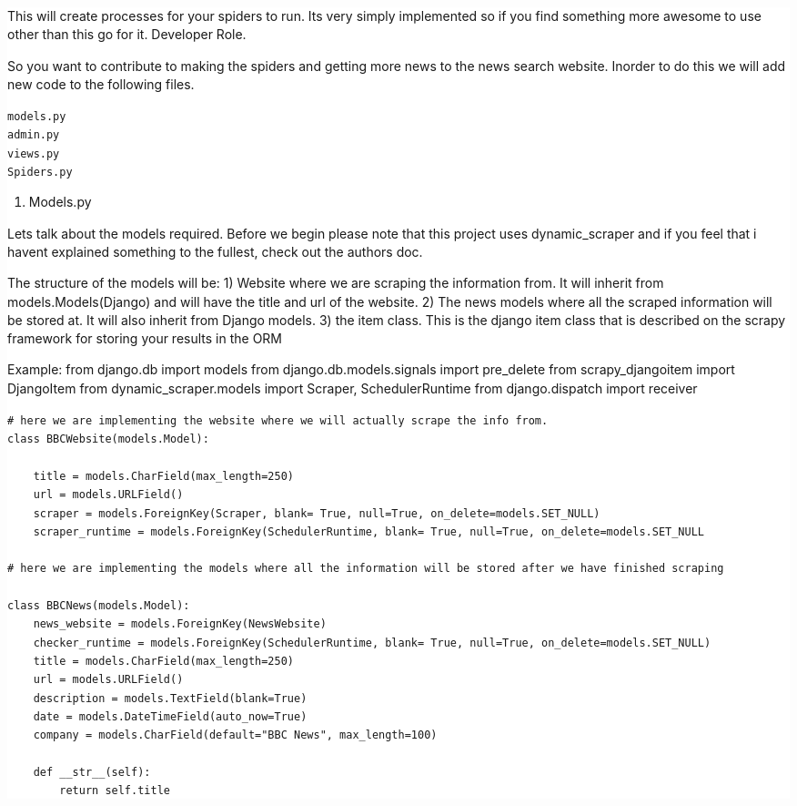 This will create processes for your spiders to run. Its very simply implemented so if you find something more awesome to use other than this go for it.
Developer Role.

So you want to contribute to making the spiders and getting more news to the news search website. Inorder to do this we will add new code to the following files.

    models.py
    admin.py
    views.py
    Spiders.py

1) Models.py

Lets talk about the models required. Before we begin please note that this project uses dynamic_scraper and if you feel that i havent explained something to the fullest, check out the authors doc.

The structure of the models will be: 1) Website where we are scraping the information from. It will inherit from models.Models(Django) and will have the title and url of the website. 2) The news models where all the scraped information will be stored at. It will also inherit from Django models. 3) the item class. This is the django item class that is described on the scrapy framework for storing your results in the ORM

Example: from django.db import models from django.db.models.signals import pre_delete from scrapy_djangoitem import DjangoItem from dynamic_scraper.models import Scraper, SchedulerRuntime from django.dispatch import receiver

    # here we are implementing the website where we will actually scrape the info from.
    class BBCWebsite(models.Model):

        title = models.CharField(max_length=250)
        url = models.URLField()
        scraper = models.ForeignKey(Scraper, blank= True, null=True, on_delete=models.SET_NULL)
        scraper_runtime = models.ForeignKey(SchedulerRuntime, blank= True, null=True, on_delete=models.SET_NULL

    # here we are implementing the models where all the information will be stored after we have finished scraping 

    class BBCNews(models.Model):
        news_website = models.ForeignKey(NewsWebsite)
        checker_runtime = models.ForeignKey(SchedulerRuntime, blank= True, null=True, on_delete=models.SET_NULL)
        title = models.CharField(max_length=250)
        url = models.URLField()
        description = models.TextField(blank=True)
        date = models.DateTimeField(auto_now=True)
        company = models.CharField(default="BBC News", max_length=100)

        def __str__(self):
            return self.title
